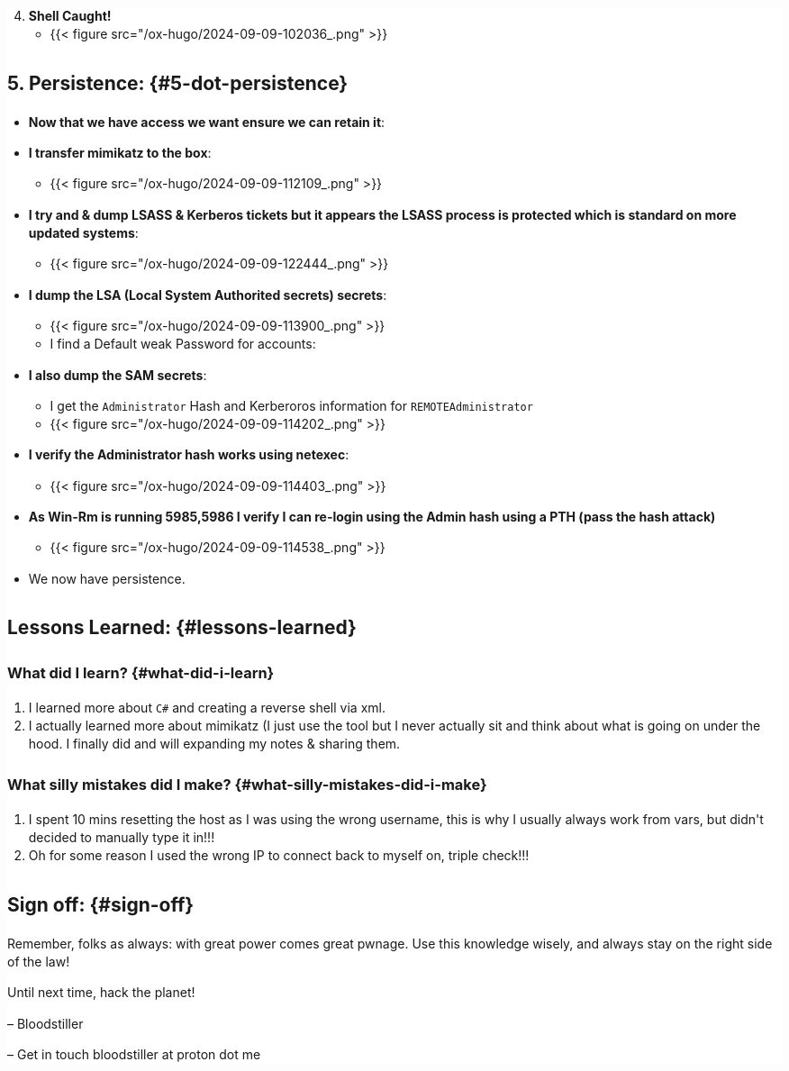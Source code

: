 4.  **Shell Caught!**
    -   {{< figure src="/ox-hugo/2024-09-09-102036_.png" >}}


## 5. Persistence: {#5-dot-persistence}

-   **Now that we have access we want ensure we can retain it**:

-   **I transfer mimikatz to the box**:
    -   {{< figure src="/ox-hugo/2024-09-09-112109_.png" >}}

-   **I try and &amp; dump LSASS &amp; Kerberos tickets but it appears the LSASS process is protected which is standard on more updated systems**:
    -   {{< figure src="/ox-hugo/2024-09-09-122444_.png" >}}

-   **I dump the LSA (Local System Authorited secrets) secrets**:
    -   {{< figure src="/ox-hugo/2024-09-09-113900_.png" >}}
    -   I find a Default weak Password for accounts:

-   **I also dump the SAM secrets**:
    -   I get the `Administrator` Hash and Kerberoros information for `REMOTEAdministrator`
    -   {{< figure src="/ox-hugo/2024-09-09-114202_.png" >}}

-   **I verify the Administrator hash works using netexec**:
    -   {{< figure src="/ox-hugo/2024-09-09-114403_.png" >}}

-   **As Win-Rm is running 5985,5986 I verify I can re-login using the Admin hash using a PTH (pass the hash attack)**
    -   {{< figure src="/ox-hugo/2024-09-09-114538_.png" >}}

-   We now have persistence.


## Lessons Learned: {#lessons-learned}


### What did I learn? {#what-did-i-learn}

1.  I learned more about `C#` and creating a reverse shell via xml.
2.  I actually learned more about mimikatz (I just use the tool but I never actually sit and think about what is going on under the hood. I finally did and will expanding my notes &amp; sharing them.


### What silly mistakes did I make? {#what-silly-mistakes-did-i-make}

1.  I spent 10 mins resetting the host as I was using the wrong username, this is why I usually always work from vars, but didn't decided to manually type it in!!!
2.  Oh for some reason I used the wrong IP to connect back to myself on, triple check!!!

## Sign off: {#sign-off}

Remember, folks as always: with great power comes great pwnage. Use this knowledge wisely, and always stay on the right side of the law!

Until next time, hack the planet!

&#x2013; Bloodstiller

&#x2013; Get in touch bloodstiller at proton dot me
